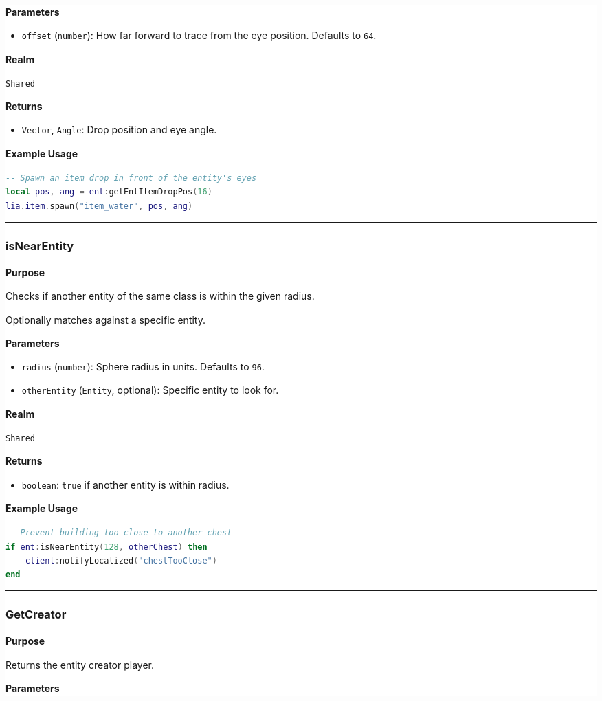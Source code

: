 **Parameters**

* `offset` (`number`): How far forward to trace from the eye position. Defaults to `64`.

**Realm**

`Shared`

**Returns**

* `Vector`, `Angle`: Drop position and eye angle.

**Example Usage**

```lua
-- Spawn an item drop in front of the entity's eyes
local pos, ang = ent:getEntItemDropPos(16)
lia.item.spawn("item_water", pos, ang)
```

---

### isNearEntity

**Purpose**

Checks if another entity of the same class is within the given radius.

Optionally matches against a specific entity.

**Parameters**

* `radius` (`number`): Sphere radius in units. Defaults to `96`.

* `otherEntity` (`Entity`, optional): Specific entity to look for.

**Realm**

`Shared`

**Returns**

* `boolean`: `true` if another entity is within radius.

**Example Usage**

```lua
-- Prevent building too close to another chest
if ent:isNearEntity(128, otherChest) then
    client:notifyLocalized("chestTooClose")
end
```

---

### GetCreator

**Purpose**

Returns the entity creator player.

**Parameters**

